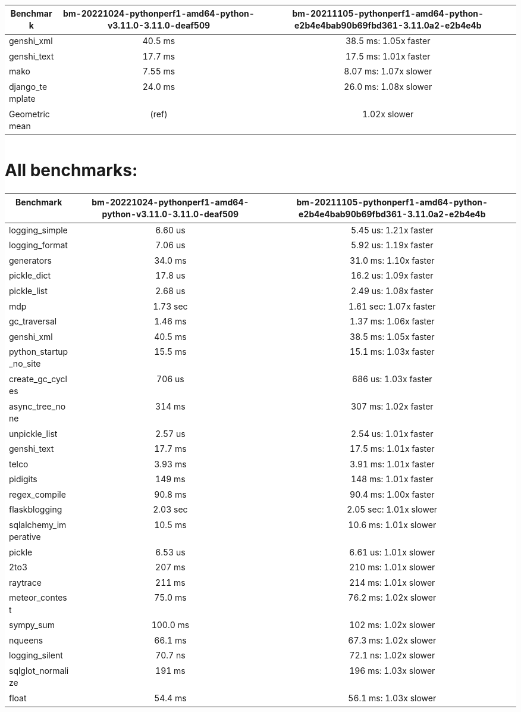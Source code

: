 | Benchmark       | bm-20221024-pythonperf1-amd64-python-v3.11.0-3.11.0-deaf509 | bm-20211105-pythonperf1-amd64-python-e2b4e4bab90b69fbd361-3.11.0a2-e2b4e4b |
|-----------------|:-----------------------------------------------------------:|:--------------------------------------------------------------------------:|
| genshi_xml      | 40.5 ms                                                     | 38.5 ms: 1.05x faster                                                      |
| genshi_text     | 17.7 ms                                                     | 17.5 ms: 1.01x faster                                                      |
| mako            | 7.55 ms                                                     | 8.07 ms: 1.07x slower                                                      |
| django_template | 24.0 ms                                                     | 26.0 ms: 1.08x slower                                                      |
| Geometric mean  | (ref)                                                       | 1.02x slower                                                               |

All benchmarks:
===============

| Benchmark               | bm-20221024-pythonperf1-amd64-python-v3.11.0-3.11.0-deaf509 | bm-20211105-pythonperf1-amd64-python-e2b4e4bab90b69fbd361-3.11.0a2-e2b4e4b |
|-------------------------|:-----------------------------------------------------------:|:--------------------------------------------------------------------------:|
| logging_simple          | 6.60 us                                                     | 5.45 us: 1.21x faster                                                      |
| logging_format          | 7.06 us                                                     | 5.92 us: 1.19x faster                                                      |
| generators              | 34.0 ms                                                     | 31.0 ms: 1.10x faster                                                      |
| pickle_dict             | 17.8 us                                                     | 16.2 us: 1.09x faster                                                      |
| pickle_list             | 2.68 us                                                     | 2.49 us: 1.08x faster                                                      |
| mdp                     | 1.73 sec                                                    | 1.61 sec: 1.07x faster                                                     |
| gc_traversal            | 1.46 ms                                                     | 1.37 ms: 1.06x faster                                                      |
| genshi_xml              | 40.5 ms                                                     | 38.5 ms: 1.05x faster                                                      |
| python_startup_no_site  | 15.5 ms                                                     | 15.1 ms: 1.03x faster                                                      |
| create_gc_cycles        | 706 us                                                      | 686 us: 1.03x faster                                                       |
| async_tree_none         | 314 ms                                                      | 307 ms: 1.02x faster                                                       |
| unpickle_list           | 2.57 us                                                     | 2.54 us: 1.01x faster                                                      |
| genshi_text             | 17.7 ms                                                     | 17.5 ms: 1.01x faster                                                      |
| telco                   | 3.93 ms                                                     | 3.91 ms: 1.01x faster                                                      |
| pidigits                | 149 ms                                                      | 148 ms: 1.01x faster                                                       |
| regex_compile           | 90.8 ms                                                     | 90.4 ms: 1.00x faster                                                      |
| flaskblogging           | 2.03 sec                                                    | 2.05 sec: 1.01x slower                                                     |
| sqlalchemy_imperative   | 10.5 ms                                                     | 10.6 ms: 1.01x slower                                                      |
| pickle                  | 6.53 us                                                     | 6.61 us: 1.01x slower                                                      |
| 2to3                    | 207 ms                                                      | 210 ms: 1.01x slower                                                       |
| raytrace                | 211 ms                                                      | 214 ms: 1.01x slower                                                       |
| meteor_contest          | 75.0 ms                                                     | 76.2 ms: 1.02x slower                                                      |
| sympy_sum               | 100.0 ms                                                    | 102 ms: 1.02x slower                                                       |
| nqueens                 | 66.1 ms                                                     | 67.3 ms: 1.02x slower                                                      |
| logging_silent          | 70.7 ns                                                     | 72.1 ns: 1.02x slower                                                      |
| sqlglot_normalize       | 191 ms                                                      | 196 ms: 1.03x slower                                                       |
| float                   | 54.4 ms                                                     | 56.1 ms: 1.03x slower                                                      |